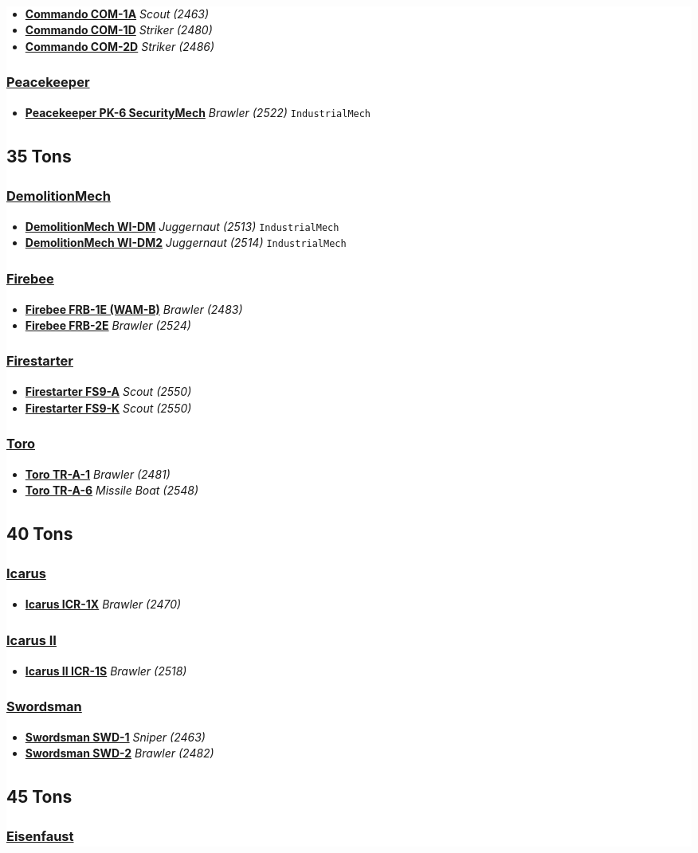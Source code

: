 - [**Commando COM-1A**](../mechs/commando/commando_com-1a.md) *Scout (2463)* 
- [**Commando COM-1D**](../mechs/commando/commando_com-1d.md) *Striker (2480)* 
- [**Commando COM-2D**](../mechs/commando/commando_com-2d.md) *Striker (2486)* 

### [Peacekeeper](../mechs/peacekeeper.md) 

- [**Peacekeeper PK-6 SecurityMech**](../mechs/peacekeeper/peacekeeper_pk-6_securitymech.md) *Brawler (2522)* `IndustrialMech` 

## 35 Tons 

### [DemolitionMech](../mechs/demolitionmech.md) 

- [**DemolitionMech WI-DM**](../mechs/demolitionmech/demolitionmech_wi-dm.md) *Juggernaut (2513)* `IndustrialMech` 
- [**DemolitionMech WI-DM2**](../mechs/demolitionmech/demolitionmech_wi-dm2.md) *Juggernaut (2514)* `IndustrialMech` 

### [Firebee](../mechs/firebee.md) 

- [**Firebee FRB-1E (WAM-B)**](../mechs/firebee/firebee_frb-1e_wam-b.md) *Brawler (2483)* 
- [**Firebee FRB-2E**](../mechs/firebee/firebee_frb-2e.md) *Brawler (2524)* 

### [Firestarter](../mechs/firestarter.md) 

- [**Firestarter FS9-A**](../mechs/firestarter/firestarter_fs9-a.md) *Scout (2550)* 
- [**Firestarter FS9-K**](../mechs/firestarter/firestarter_fs9-k.md) *Scout (2550)* 

### [Toro](../mechs/toro.md) 

- [**Toro TR-A-1**](../mechs/toro/toro_tr-a-1.md) *Brawler (2481)* 
- [**Toro TR-A-6**](../mechs/toro/toro_tr-a-6.md) *Missile Boat (2548)* 

## 40 Tons 

### [Icarus](../mechs/icarus.md) 

- [**Icarus ICR-1X**](../mechs/icarus/icarus_icr-1x.md) *Brawler (2470)* 

### [Icarus II](../mechs/icarus_ii.md) 

- [**Icarus II ICR-1S**](../mechs/icarus_ii/icarus_ii_icr-1s.md) *Brawler (2518)* 

### [Swordsman](../mechs/swordsman.md) 

- [**Swordsman SWD-1**](../mechs/swordsman/swordsman_swd-1.md) *Sniper (2463)* 
- [**Swordsman SWD-2**](../mechs/swordsman/swordsman_swd-2.md) *Brawler (2482)* 

## 45 Tons 

### [Eisenfaust](../mechs/eisenfaust.md) 
